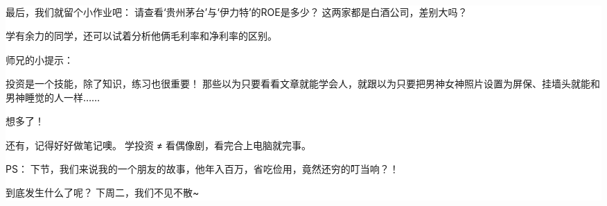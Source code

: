 最后，我们就留个小作业吧：
请查看‘贵州茅台’与‘伊力特’的ROE是多少？
这两家都是白酒公司，差别大吗？

学有余力的同学，还可以试着分析他俩毛利率和净利率的区别。



师兄的小提示：

投资是一个技能，除了知识，练习也很重要！
那些以为只要看看文章就能学会人，就跟以为只要把男神女神照片设置为屏保、挂墙头就能和男神睡觉的人一样……

想多了！

还有，记得好好做笔记噢。
学投资 ≠ 看偶像剧，看完合上电脑就完事。

PS：
下节，我们来说我的一个朋友的故事，他年入百万，省吃俭用，竟然还穷的叮当响？！

到底发生什么了呢？
下周二，我们不见不散~